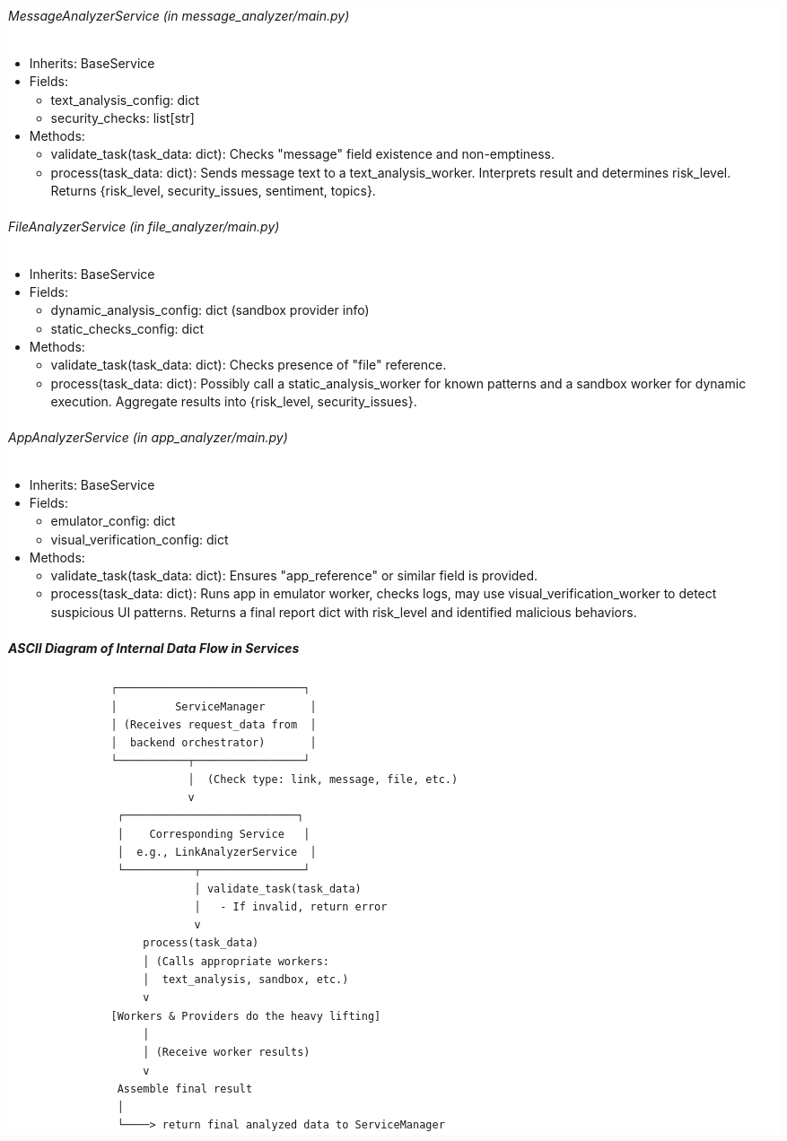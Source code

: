 ###### MessageAnalyzerService (in message_analyzer/main.py)
- Inherits: BaseService
- Fields:
  - text_analysis_config: dict
  - security_checks: list[str]
- Methods:
  - validate_task(task_data: dict):
    Checks "message" field existence and non-emptiness.
  - process(task_data: dict):
    Sends message text to a text_analysis_worker. Interprets result and determines risk_level. Returns {risk_level, security_issues, sentiment, topics}.

###### FileAnalyzerService (in file_analyzer/main.py)
- Inherits: BaseService
- Fields:
  - dynamic_analysis_config: dict (sandbox provider info)
  - static_checks_config: dict
- Methods:
  - validate_task(task_data: dict):
    Checks presence of "file" reference.
  - process(task_data: dict):
    Possibly call a static_analysis_worker for known patterns and a sandbox worker for dynamic execution. Aggregate results into {risk_level, security_issues}.

###### AppAnalyzerService (in app_analyzer/main.py)
- Inherits: BaseService
- Fields:
  - emulator_config: dict
  - visual_verification_config: dict
- Methods:
  - validate_task(task_data: dict):
    Ensures "app_reference" or similar field is provided.
  - process(task_data: dict):
    Runs app in emulator worker, checks logs, may use visual_verification_worker to detect suspicious UI patterns. Returns a final report dict with risk_level and identified malicious behaviors.

##### ASCII Diagram of Internal Data Flow in Services

                    ┌─────────────────────────────┐
                    │         ServiceManager       │
                    │ (Receives request_data from  │
                    │  backend orchestrator)       │
                    └───────────┬─────────────────┘
                                │  (Check type: link, message, file, etc.)
                                v
                     ┌───────────────────────────┐
                     │    Corresponding Service   │
                     │  e.g., LinkAnalyzerService  │
                     └───────────┬────────────────┘
                                 │ validate_task(task_data)
                                 │   - If invalid, return error
                                 v
                         process(task_data)
                         │ (Calls appropriate workers:
                         │  text_analysis, sandbox, etc.)
                         v
                    [Workers & Providers do the heavy lifting]
                         │
                         │ (Receive worker results)
                         v
                     Assemble final result
                     │
                     └────> return final analyzed data to ServiceManager
